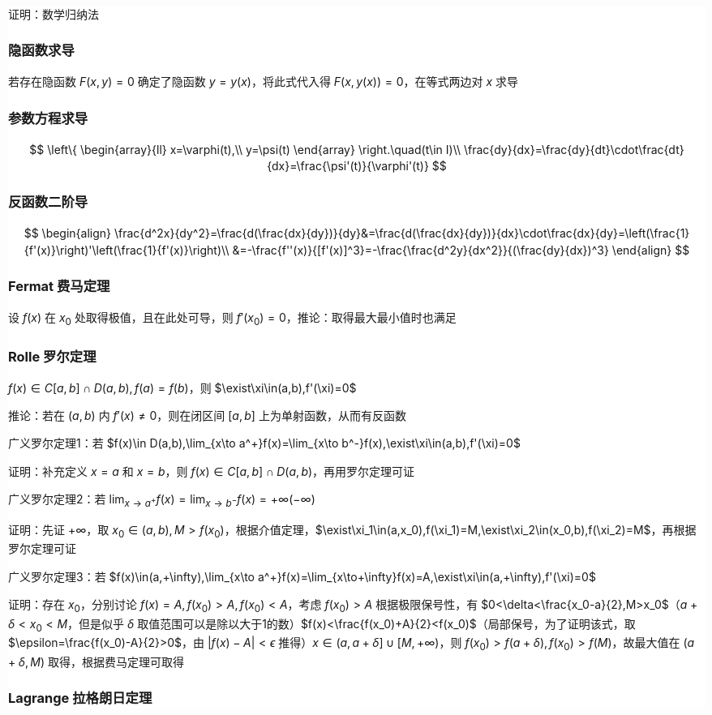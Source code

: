 证明：数学归纳法

### 隐函数求导

若存在隐函数 $F(x,y)=0$ 确定了隐函数 $y=y(x)$，将此式代入得 $F(x,y(x))=0$，在等式两边对 $x$ 求导

### 参数方程求导

$$
\left\{
\begin{array}{ll}
x=\varphi(t),\\
y=\psi(t)
\end{array}
\right.\quad(t\in I)\\
\frac{dy}{dx}=\frac{dy}{dt}\cdot\frac{dt}{dx}=\frac{\psi'(t)}{\varphi'(t)}
$$

### 反函数二阶导

$$
\begin{align}
\frac{d^2x}{dy^2}=\frac{d(\frac{dx}{dy})}{dy}&=\frac{d(\frac{dx}{dy})}{dx}\cdot\frac{dx}{dy}=\left(\frac{1}{f'(x)}\right)'\left(\frac{1}{f'(x)}\right)\\
&=-\frac{f''(x)}{[f'(x)]^3}=-\frac{\frac{d^2y}{dx^2}}{(\frac{dy}{dx})^3}
\end{align}
$$

### Fermat 费马定理

设 $f(x)$ 在 $x_0$ 处取得极值，且在此处可导，则 $f'(x_0)=0$，推论：取得最大最小值时也满足

### Rolle 罗尔定理

$f(x)\in C[a,b]\cap D(a,b),f(a)=f(b)$，则 $\exist\xi\in(a,b),f'(\xi)=0$

推论：若在 $(a,b)$ 内 $f'(x)\ne0$，则在闭区间 $[a,b]$ 上为单射函数，从而有反函数

广义罗尔定理1：若 $f(x)\in D(a,b),\lim_{x\to a^+}f(x)=\lim_{x\to b^-}f(x),\exist\xi\in(a,b),f'(\xi)=0$

证明：补充定义 $x=a$ 和 $x=b$，则 $f(x)\in C[a,b]\cap D(a,b)$，再用罗尔定理可证

广义罗尔定理2：若 $\lim_{x\to a^+}f(x)=\lim_{x\to b^-}f(x)=+\infty(-\infty)$

证明：先证 $+\infty$，取 $x_0\in(a,b),M>f(x_0)$，根据介值定理，$\exist\xi_1\in(a,x_0),f(\xi_1)=M,\exist\xi_2\in(x_0,b),f(\xi_2)=M$，再根据罗尔定理可证

广义罗尔定理3：若 $f(x)\in(a,+\infty),\lim_{x\to a^+}f(x)=\lim_{x\to+\infty}f(x)=A,\exist\xi\in(a,+\infty),f'(\xi)=0$

证明：存在 $x_0$，分别讨论 $f(x)=A,f(x_0)>A,f(x_0)<A$，考虑 $f(x_0)>A$ 根据极限保号性，有 $0<\delta<\frac{x_0-a}{2},M>x_0$（$a+\delta<x_0<M$，但是似乎 $\delta$ 取值范围可以是除以大于1的数）$f(x)<\frac{f(x_0)+A}{2}<f(x_0)$（局部保号，为了证明该式，取 $\epsilon=\frac{f(x_0)-A}{2}>0$，由 $|f(x)-A|<\epsilon$ 推得）$x\in(a,a+\delta]\cup[M,+\infty)$，则 $f(x_0)>f(a+\delta),f(x_0)>f(M)$，故最大值在 $(a+\delta,M)$ 取得，根据费马定理可取得

### Lagrange 拉格朗日定理
